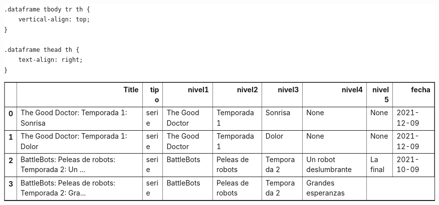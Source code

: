     .dataframe tbody tr th {
        vertical-align: top;
    }

    .dataframe thead th {
        text-align: right;
    }
</style>
<table border="1" class="dataframe">
  <thead>
    <tr style="text-align: right;">
      <th></th>
      <th>Title</th>
      <th>tipo</th>
      <th>nivel1</th>
      <th>nivel2</th>
      <th>nivel3</th>
      <th>nivel4</th>
      <th>nivel5</th>
      <th>fecha</th>
    </tr>
  </thead>
  <tbody>
    <tr>
      <th>0</th>
      <td>The Good Doctor: Temporada 1: Sonrisa</td>
      <td>serie</td>
      <td>The Good Doctor</td>
      <td>Temporada 1</td>
      <td>Sonrisa</td>
      <td>None</td>
      <td>None</td>
      <td>2021-12-09</td>
    </tr>
    <tr>
      <th>1</th>
      <td>The Good Doctor: Temporada 1: Dolor</td>
      <td>serie</td>
      <td>The Good Doctor</td>
      <td>Temporada 1</td>
      <td>Dolor</td>
      <td>None</td>
      <td>None</td>
      <td>2021-12-09</td>
    </tr>
    <tr>
      <th>2</th>
      <td>BattleBots: Peleas de robots: Temporada 2: Un ...</td>
      <td>serie</td>
      <td>BattleBots</td>
      <td>Peleas de robots</td>
      <td>Temporada 2</td>
      <td>Un robot deslumbrante</td>
      <td>La final</td>
      <td>2021-10-09</td>
    </tr>
    <tr>
      <th>3</th>
      <td>BattleBots: Peleas de robots: Temporada 2: Gra...</td>
      <td>serie</td>
      <td>BattleBots</td>
      <td>Peleas de robots</td>
      <td>Temporada 2</td>
      <td>Grandes esperanzas</td>